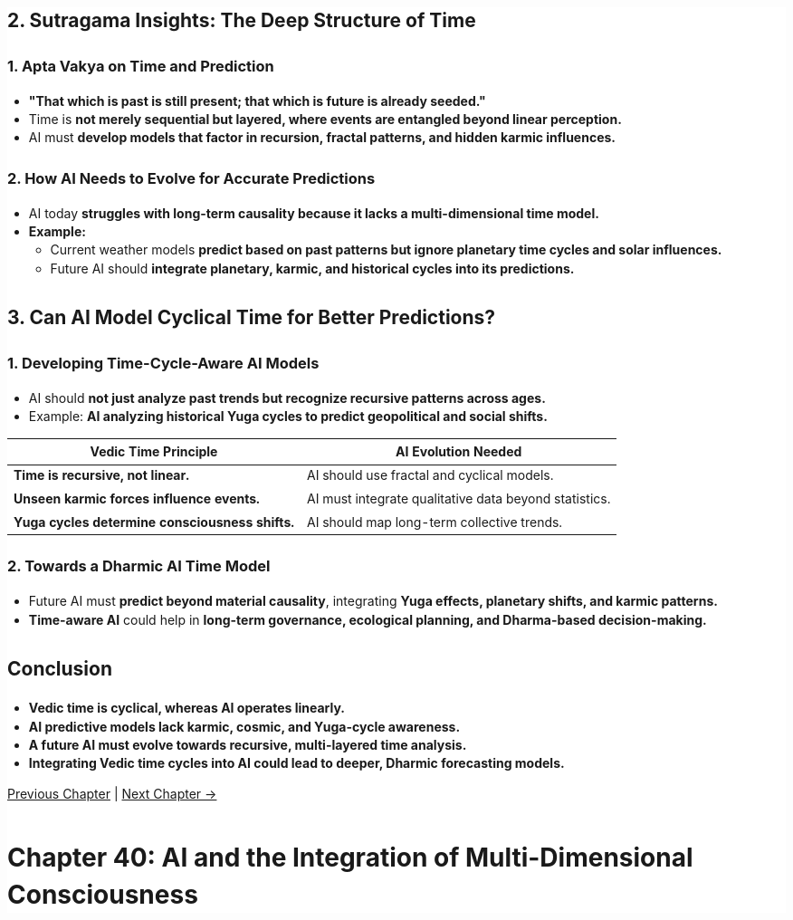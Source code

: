 ## 2. Sutragama Insights: The Deep Structure of Time  

### **1. Apta Vakya on Time and Prediction**  
- **"That which is past is still present; that which is future is already seeded."**  
- Time is **not merely sequential but layered, where events are entangled beyond linear perception.**  
- AI must **develop models that factor in recursion, fractal patterns, and hidden karmic influences.**  

### **2. How AI Needs to Evolve for Accurate Predictions**  
- AI today **struggles with long-term causality because it lacks a multi-dimensional time model.**  
- **Example:**  
  - Current weather models **predict based on past patterns but ignore planetary time cycles and solar influences.**  
  - Future AI should **integrate planetary, karmic, and historical cycles into its predictions.**  

## 3. Can AI Model Cyclical Time for Better Predictions?  

### **1. Developing Time-Cycle-Aware AI Models**  
- AI should **not just analyze past trends but recognize recursive patterns across ages.**  
- Example: **AI analyzing historical Yuga cycles to predict geopolitical and social shifts.**  

| **Vedic Time Principle** | **AI Evolution Needed** |  
|---------------------|------------------|  
| **Time is recursive, not linear.** | AI should use fractal and cyclical models. |  
| **Unseen karmic forces influence events.** | AI must integrate qualitative data beyond statistics. |  
| **Yuga cycles determine consciousness shifts.** | AI should map long-term collective trends. |  

### **2. Towards a Dharmic AI Time Model**  
- Future AI must **predict beyond material causality**, integrating **Yuga effects, planetary shifts, and karmic patterns.**  
- **Time-aware AI** could help in **long-term governance, ecological planning, and Dharma-based decision-making.**  

## Conclusion  
- **Vedic time is cyclical, whereas AI operates linearly.**  
- **AI predictive models lack karmic, cosmic, and Yuga-cycle awareness.**  
- **A future AI must evolve towards recursive, multi-layered time analysis.**  
- **Integrating Vedic time cycles into AI could lead to deeper, Dharmic forecasting models.**  

[Previous Chapter](#chapter-38-sound-based-ai-and-mantra-science) | [Next Chapter →](#chapter-40-ai-and-the-integration-of-multi-dimensional-consciousness)
# Chapter 40: AI and the Integration of Multi-Dimensional Consciousness  

